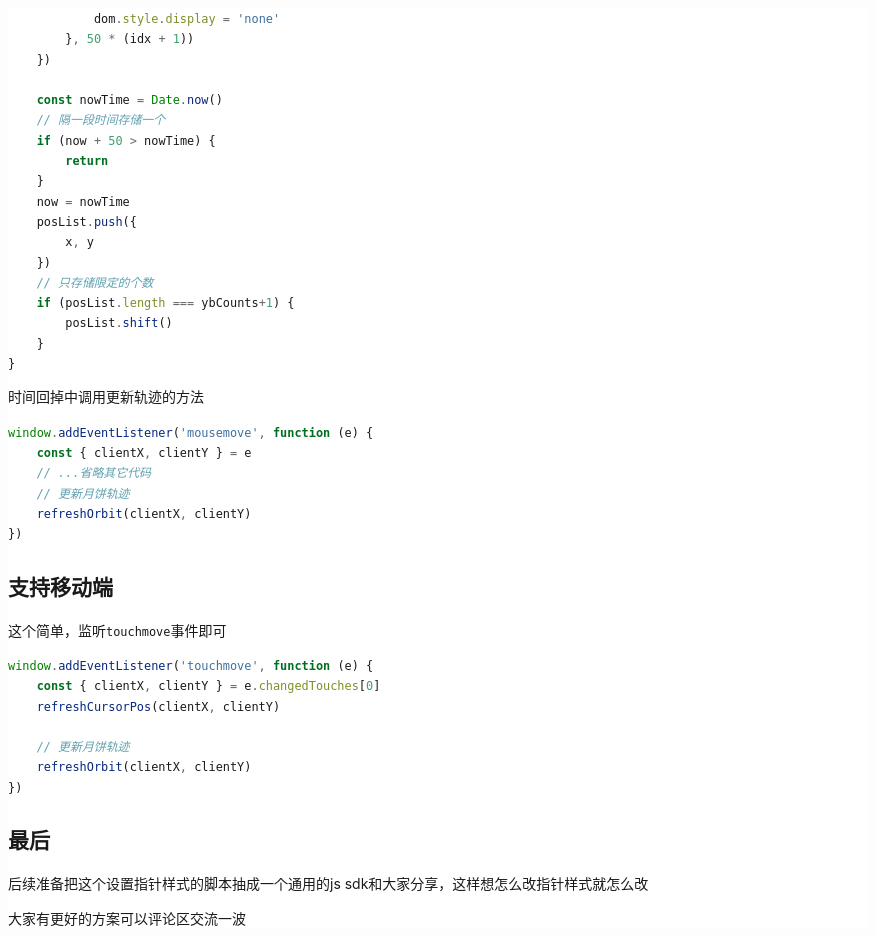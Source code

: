 ```js
            dom.style.display = 'none'
        }, 50 * (idx + 1))
    })

    const nowTime = Date.now()
    // 隔一段时间存储一个
    if (now + 50 > nowTime) {
        return
    }
    now = nowTime
    posList.push({
        x, y
    })
    // 只存储限定的个数
    if (posList.length === ybCounts+1) {
        posList.shift()
    }
}
```

时间回掉中调用更新轨迹的方法
```js
window.addEventListener('mousemove', function (e) {
    const { clientX, clientY } = e
    // ...省略其它代码
    // 更新月饼轨迹
    refreshOrbit(clientX, clientY)
})
```

## 支持移动端
这个简单，监听`touchmove`事件即可
```js
window.addEventListener('touchmove', function (e) {
    const { clientX, clientY } = e.changedTouches[0]
    refreshCursorPos(clientX, clientY)
    
    // 更新月饼轨迹
    refreshOrbit(clientX, clientY)
})
```

## 最后
后续准备把这个设置指针样式的脚本抽成一个通用的js sdk和大家分享，这样想怎么改指针样式就怎么改

大家有更好的方案可以评论区交流一波

